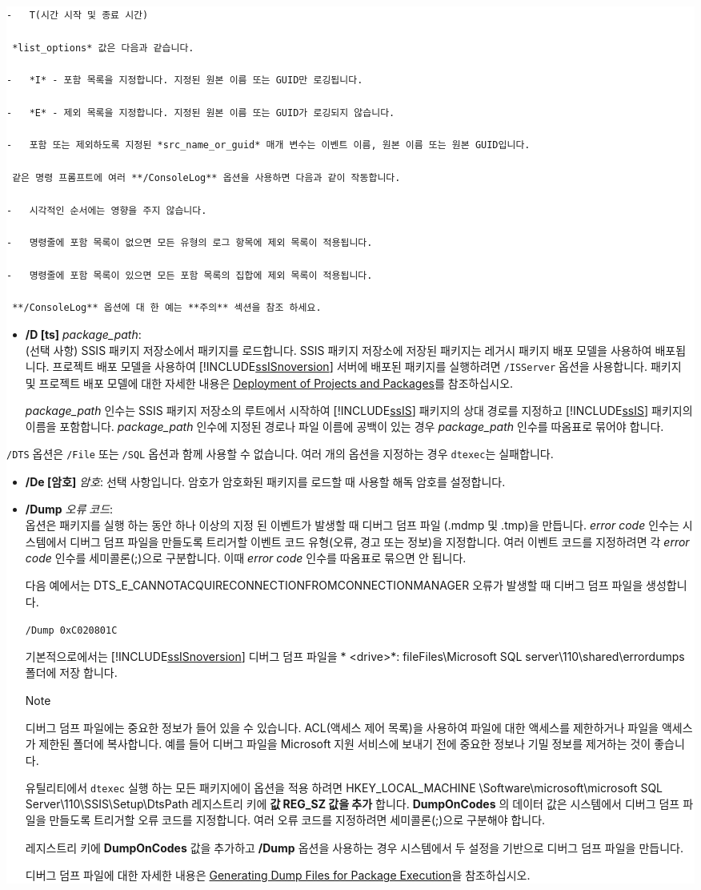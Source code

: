     -   T(시간 시작 및 종료 시간)  
  
     *list_options* 값은 다음과 같습니다.  
  
    -   *I* - 포함 목록을 지정합니다. 지정된 원본 이름 또는 GUID만 로깅됩니다.  
  
    -   *E* - 제외 목록을 지정합니다. 지정된 원본 이름 또는 GUID가 로깅되지 않습니다.  
  
    -   포함 또는 제외하도록 지정된 *src_name_or_guid* 매개 변수는 이벤트 이름, 원본 이름 또는 원본 GUID입니다.  
  
     같은 명령 프롬프트에 여러 **/ConsoleLog** 옵션을 사용하면 다음과 같이 작동합니다.  
  
    -   시각적인 순서에는 영향을 주지 않습니다.  
  
    -   명령줄에 포함 목록이 없으면 모든 유형의 로그 항목에 제외 목록이 적용됩니다.  
  
    -   명령줄에 포함 목록이 있으면 모든 포함 목록의 집합에 제외 목록이 적용됩니다.  
  
     **/ConsoleLog** 옵션에 대 한 예는 **주의** 섹션을 참조 하세요.  
  
-   **/D [ts]** _package_path_:   
                  (선택 사항) SSIS 패키지 저장소에서 패키지를 로드합니다. SSIS 패키지 저장소에 저장된 패키지는 레거시 패키지 배포 모델을 사용하여 배포됩니다. 프로젝트 배포 모델을 사용하여 [!INCLUDE[ssISnoversion](../../includes/ssisnoversion-md.md)] 서버에 배포된 패키지를 실행하려면 `/ISServer` 옵션을 사용합니다. 패키지 및 프로젝트 배포 모델에 대한 자세한 내용은 [Deployment of Projects and Packages](deploy-integration-services-ssis-projects-and-packages.md)를 참조하십시오.  
  
     *package_path* 인수는 SSIS 패키지 저장소의 루트에서 시작하여 [!INCLUDE[ssIS](../../includes/ssis-md.md)] 패키지의 상대 경로를 지정하고 [!INCLUDE[ssIS](../../includes/ssis-md.md)] 패키지의 이름을 포함합니다. *package_path* 인수에 지정된 경로나 파일 이름에 공백이 있는 경우 *package_path* 인수를 따옴표로 묶어야 합니다.  
  
     
  `/DTS` 옵션은 `/File` 또는 `/SQL` 옵션과 함께 사용할 수 없습니다. 여러 개의 옵션을 지정하는 경우 `dtexec`는 실패합니다.  
  
-   **/De [암호]**  _암호_: 선택 사항입니다. 암호가 암호화된 패키지를 로드할 때 사용할 해독 암호를 설정합니다.  
  
-   **/Dump** _오류 코드_:  
                  옵션은 패키지를 실행 하는 동안 하나 이상의 지정 된 이벤트가 발생할 때 디버그 덤프 파일 (.mdmp 및 .tmp)을 만듭니다. *error code* 인수는 시스템에서 디버그 덤프 파일을 만들도록 트리거할 이벤트 코드 유형(오류, 경고 또는 정보)을 지정합니다. 여러 이벤트 코드를 지정하려면 각 *error code* 인수를 세미콜론(;)으로 구분합니다. 이때 *error code* 인수를 따옴표로 묶으면 안 됩니다.  
  
     다음 예에서는 DTS_E_CANNOTACQUIRECONNECTIONFROMCONNECTIONMANAGER 오류가 발생할 때 디버그 덤프 파일을 생성합니다.  
  
    ```  
    /Dump 0xC020801C  
    ```  
  
     기본적으로에서는 [!INCLUDE[ssISnoversion](../../includes/ssisnoversion-md.md)] 디버그 덤프 파일을 * \<drive>*: fileFiles\Microsoft SQL server\110\shared\errordumps 폴더에 저장 합니다.  
  
    > [!NOTE]  
    >  디버그 덤프 파일에는 중요한 정보가 들어 있을 수 있습니다. ACL(액세스 제어 목록)을 사용하여 파일에 대한 액세스를 제한하거나 파일을 액세스가 제한된 폴더에 복사합니다. 예를 들어 디버그 파일을 Microsoft 지원 서비스에 보내기 전에 중요한 정보나 기밀 정보를 제거하는 것이 좋습니다.  
  
     유틸리티에서 `dtexec` 실행 하는 모든 패키지에이 옵션을 적용 하려면 HKEY_LOCAL_MACHINE \Software\microsoft\microsoft SQL Server\110\SSIS\Setup\DtsPath 레지스트리 키에 **값 REG_SZ 값을 추가** 합니다. **DumpOnCodes** 의 데이터 값은 시스템에서 디버그 덤프 파일을 만들도록 트리거할 오류 코드를 지정합니다. 여러 오류 코드를 지정하려면 세미콜론(;)으로 구분해야 합니다.  
  
     레지스트리 키에 **DumpOnCodes** 값을 추가하고 **/Dump** 옵션을 사용하는 경우 시스템에서 두 설정을 기반으로 디버그 덤프 파일을 만듭니다.  
  
     디버그 덤프 파일에 대한 자세한 내용은 [Generating Dump Files for Package Execution](../troubleshooting/generating-dump-files-for-package-execution.md)을 참조하십시오.  
  